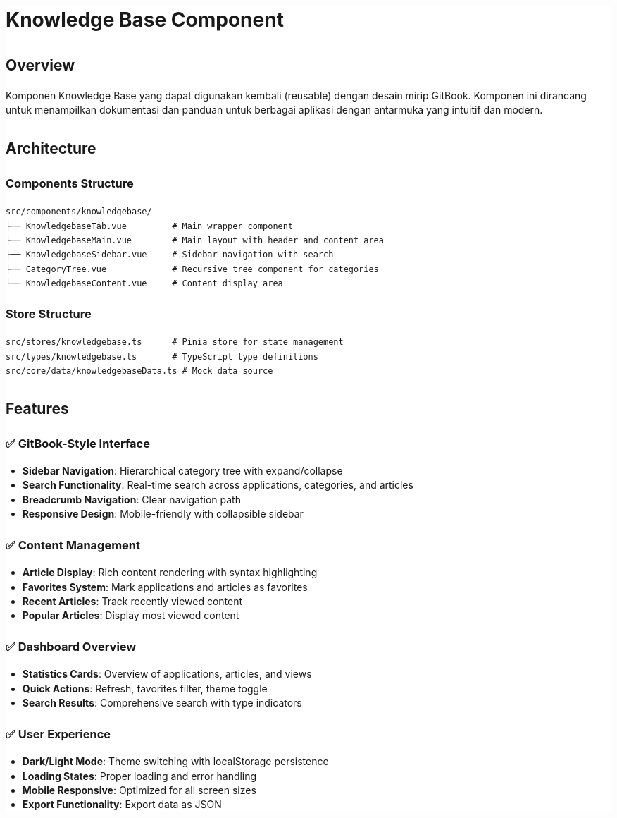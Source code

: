 # Knowledge Base Component

## Overview

Komponen Knowledge Base yang dapat digunakan kembali (reusable) dengan desain mirip GitBook. Komponen ini dirancang untuk menampilkan dokumentasi dan panduan untuk berbagai aplikasi dengan antarmuka yang intuitif dan modern.

## Architecture

### Components Structure

```
src/components/knowledgebase/
├── KnowledgebaseTab.vue         # Main wrapper component
├── KnowledgebaseMain.vue        # Main layout with header and content area
├── KnowledgebaseSidebar.vue     # Sidebar navigation with search
├── CategoryTree.vue             # Recursive tree component for categories
└── KnowledgebaseContent.vue     # Content display area
```

### Store Structure

```
src/stores/knowledgebase.ts      # Pinia store for state management
src/types/knowledgebase.ts       # TypeScript type definitions
src/core/data/knowledgebaseData.ts # Mock data source
```

## Features

### ✅ GitBook-Style Interface
- **Sidebar Navigation**: Hierarchical category tree with expand/collapse
- **Search Functionality**: Real-time search across applications, categories, and articles
- **Breadcrumb Navigation**: Clear navigation path
- **Responsive Design**: Mobile-friendly with collapsible sidebar

### ✅ Content Management
- **Article Display**: Rich content rendering with syntax highlighting
- **Favorites System**: Mark applications and articles as favorites
- **Recent Articles**: Track recently viewed content
- **Popular Articles**: Display most viewed content

### ✅ Dashboard Overview
- **Statistics Cards**: Overview of applications, articles, and views
- **Quick Actions**: Refresh, favorites filter, theme toggle
- **Search Results**: Comprehensive search with type indicators

### ✅ User Experience
- **Dark/Light Mode**: Theme switching with localStorage persistence
- **Loading States**: Proper loading and error handling
- **Mobile Responsive**: Optimized for all screen sizes
- **Export Functionality**: Export data as JSON
